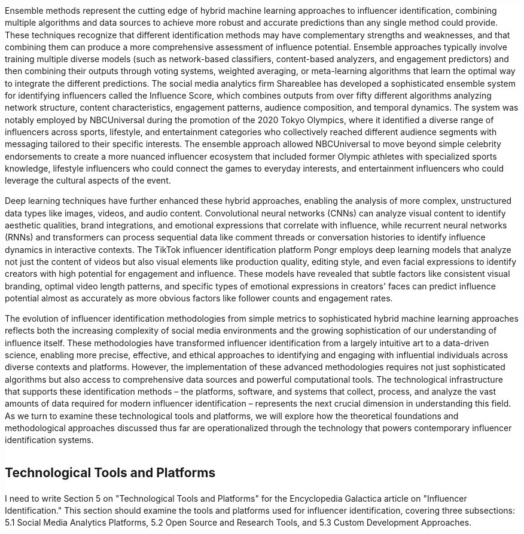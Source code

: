Ensemble methods represent the cutting edge of hybrid machine learning approaches to influencer identification, combining multiple algorithms and data sources to achieve more robust and accurate predictions than any single method could provide. These techniques recognize that different identification methods may have complementary strengths and weaknesses, and that combining them can produce a more comprehensive assessment of influence potential. Ensemble approaches typically involve training multiple diverse models (such as network-based classifiers, content-based analyzers, and engagement predictors) and then combining their outputs through voting systems, weighted averaging, or meta-learning algorithms that learn the optimal way to integrate the different predictions. The social media analytics firm Shareablee has developed a sophisticated ensemble system for identifying influencers called the Influence Score, which combines outputs from over fifty different algorithms analyzing network structure, content characteristics, engagement patterns, audience composition, and temporal dynamics. The system was notably employed by NBCUniversal during the promotion of the 2020 Tokyo Olympics, where it identified a diverse range of influencers across sports, lifestyle, and entertainment categories who collectively reached different audience segments with messaging tailored to their specific interests. The ensemble approach allowed NBCUniversal to move beyond simple celebrity endorsements to create a more nuanced influencer ecosystem that included former Olympic athletes with specialized sports knowledge, lifestyle influencers who could connect the games to everyday interests, and entertainment influencers who could leverage the cultural aspects of the event.

Deep learning techniques have further enhanced these hybrid approaches, enabling the analysis of more complex, unstructured data types like images, videos, and audio content. Convolutional neural networks (CNNs) can analyze visual content to identify aesthetic qualities, brand integrations, and emotional expressions that correlate with influence, while recurrent neural networks (RNNs) and transformers can process sequential data like comment threads or conversation histories to identify influence dynamics in interactive contexts. The TikTok influencer identification platform Pongr employs deep learning models that analyze not just the content of videos but also visual elements like production quality, editing style, and even facial expressions to identify creators with high potential for engagement and influence. These models have revealed that subtle factors like consistent visual branding, optimal video length patterns, and specific types of emotional expressions in creators' faces can predict influence potential almost as accurately as more obvious factors like follower counts and engagement rates.

The evolution of influencer identification methodologies from simple metrics to sophisticated hybrid machine learning approaches reflects both the increasing complexity of social media environments and the growing sophistication of our understanding of influence itself. These methodologies have transformed influencer identification from a largely intuitive art to a data-driven science, enabling more precise, effective, and ethical approaches to identifying and engaging with influential individuals across diverse contexts and platforms. However, the implementation of these advanced methodologies requires not just sophisticated algorithms but also access to comprehensive data sources and powerful computational tools. The technological infrastructure that supports these identification methods – the platforms, software, and systems that collect, process, and analyze the vast amounts of data required for modern influencer identification – represents the next crucial dimension in understanding this field. As we turn to examine these technological tools and platforms, we will explore how the theoretical foundations and methodological approaches discussed thus far are operationalized through the technology that powers contemporary influencer identification systems.

## Technological Tools and Platforms

<think>I need to write Section 5 on "Technological Tools and Platforms" for the Encyclopedia Galactica article on "Influencer Identification." This section should examine the tools and platforms used for influencer identification, covering three subsections: 5.1 Social Media Analytics Platforms, 5.2 Open Source and Research Tools, and 5.3 Custom Development Approaches.
